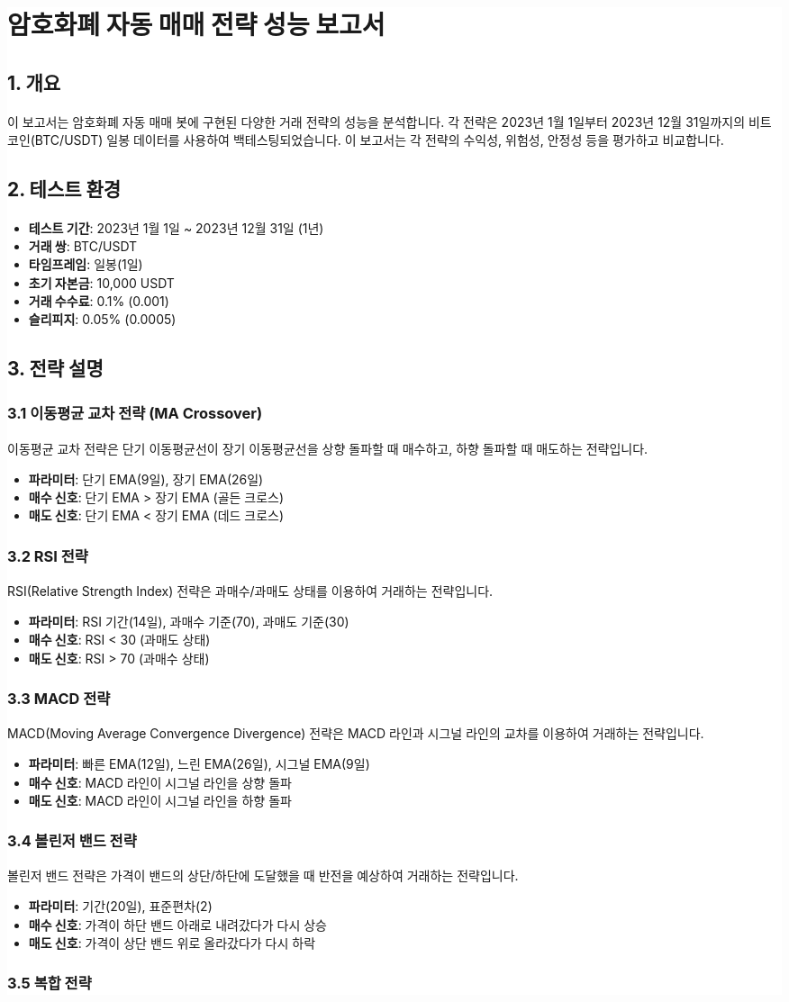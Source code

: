 # 암호화폐 자동 매매 전략 성능 보고서

## 1. 개요

이 보고서는 암호화폐 자동 매매 봇에 구현된 다양한 거래 전략의 성능을 분석합니다. 각 전략은 2023년 1월 1일부터 2023년 12월 31일까지의 비트코인(BTC/USDT) 일봉 데이터를 사용하여 백테스팅되었습니다. 이 보고서는 각 전략의 수익성, 위험성, 안정성 등을 평가하고 비교합니다.

## 2. 테스트 환경

- **테스트 기간**: 2023년 1월 1일 ~ 2023년 12월 31일 (1년)
- **거래 쌍**: BTC/USDT
- **타임프레임**: 일봉(1일)
- **초기 자본금**: 10,000 USDT
- **거래 수수료**: 0.1% (0.001)
- **슬리피지**: 0.05% (0.0005)

## 3. 전략 설명

### 3.1 이동평균 교차 전략 (MA Crossover)

이동평균 교차 전략은 단기 이동평균선이 장기 이동평균선을 상향 돌파할 때 매수하고, 하향 돌파할 때 매도하는 전략입니다.

- **파라미터**: 단기 EMA(9일), 장기 EMA(26일)
- **매수 신호**: 단기 EMA > 장기 EMA (골든 크로스)
- **매도 신호**: 단기 EMA < 장기 EMA (데드 크로스)

### 3.2 RSI 전략

RSI(Relative Strength Index) 전략은 과매수/과매도 상태를 이용하여 거래하는 전략입니다.

- **파라미터**: RSI 기간(14일), 과매수 기준(70), 과매도 기준(30)
- **매수 신호**: RSI < 30 (과매도 상태)
- **매도 신호**: RSI > 70 (과매수 상태)

### 3.3 MACD 전략

MACD(Moving Average Convergence Divergence) 전략은 MACD 라인과 시그널 라인의 교차를 이용하여 거래하는 전략입니다.

- **파라미터**: 빠른 EMA(12일), 느린 EMA(26일), 시그널 EMA(9일)
- **매수 신호**: MACD 라인이 시그널 라인을 상향 돌파
- **매도 신호**: MACD 라인이 시그널 라인을 하향 돌파

### 3.4 볼린저 밴드 전략

볼린저 밴드 전략은 가격이 밴드의 상단/하단에 도달했을 때 반전을 예상하여 거래하는 전략입니다.

- **파라미터**: 기간(20일), 표준편차(2)
- **매수 신호**: 가격이 하단 밴드 아래로 내려갔다가 다시 상승
- **매도 신호**: 가격이 상단 밴드 위로 올라갔다가 다시 하락

### 3.5 복합 전략
